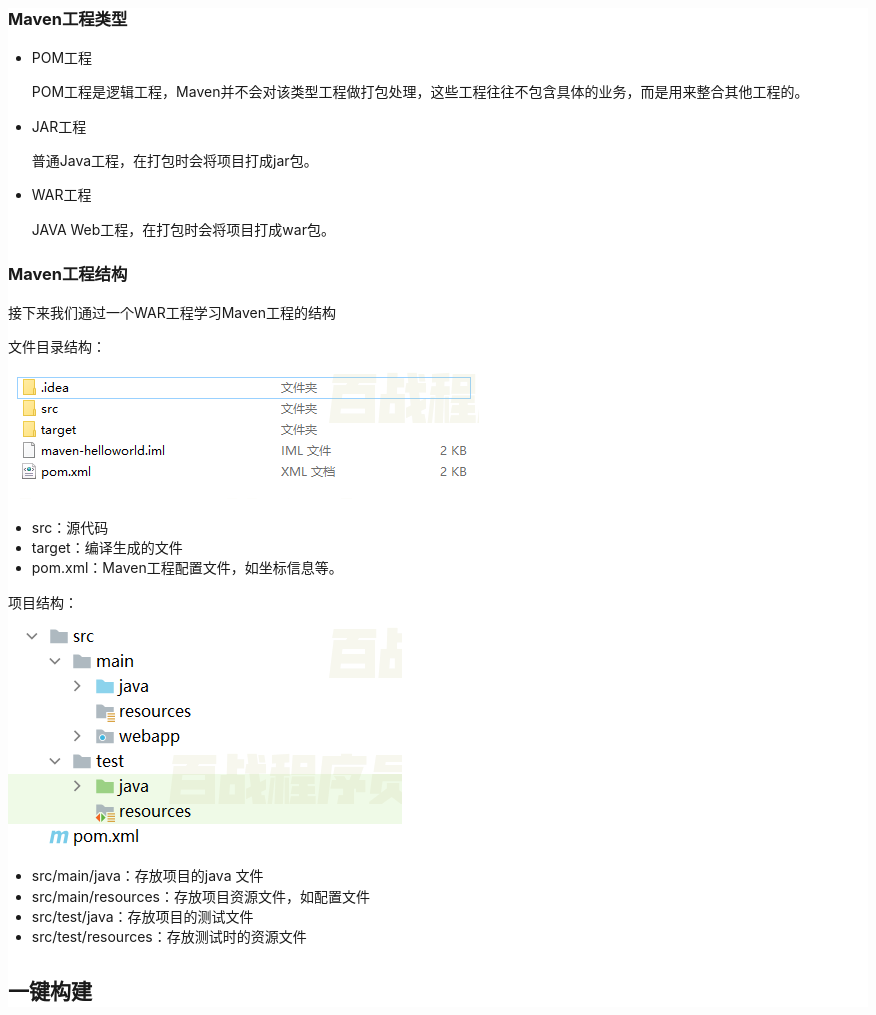 ### Maven工程类型

- POM工程

  POM工程是逻辑工程，Maven并不会对该类型工程做打包处理，这些工程往往不包含具体的业务，而是用来整合其他工程的。

- JAR工程

  普通Java工程，在打包时会将项目打成jar包。

- WAR工程

  JAVA Web工程，在打包时会将项目打成war包。

### Maven工程结构

接下来我们通过一个WAR工程学习Maven工程的结构

文件目录结构：

![image-20211111174140361](./maven_imgs\image-20211111174140361.png)

- src：源代码
- target：编译生成的文件
- pom.xml：Maven工程配置文件，如坐标信息等。

项目结构：

![image-20211111174400465](./maven_imgs\image-20211111174400465.png)

- src/main/java：存放项目的java 文件
- src/main/resources：存放项目资源文件，如配置文件
- src/test/java：存放项目的测试文件
- src/test/resources：存放测试时的资源文件

## 一键构建

